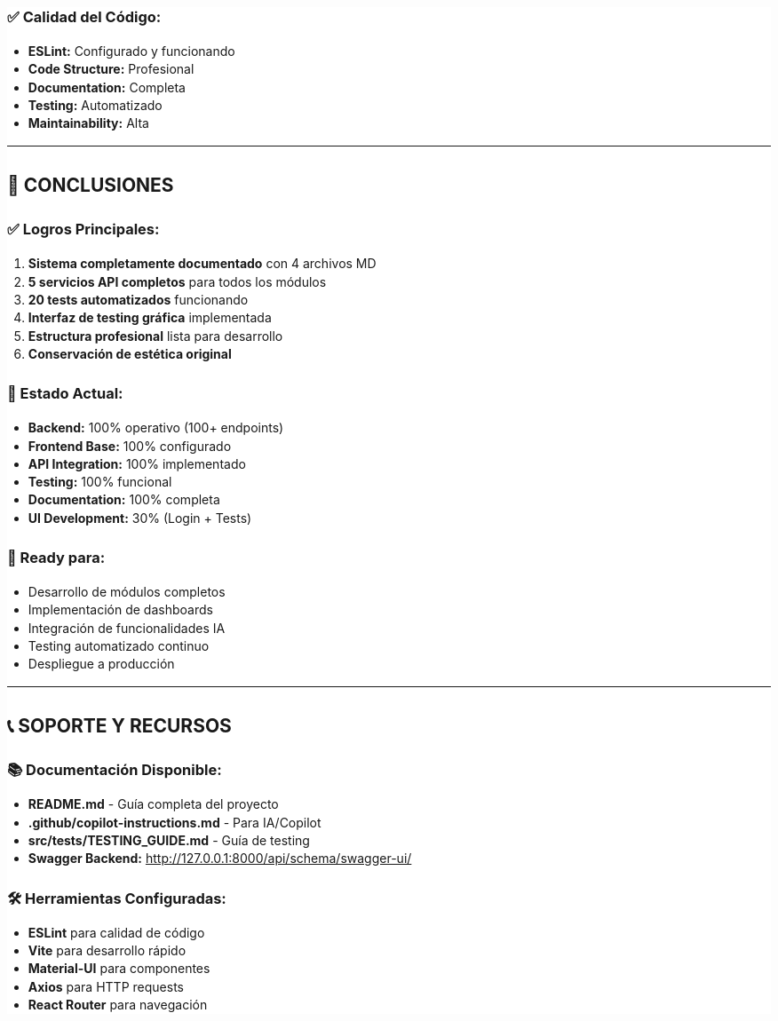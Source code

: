 ### **✅ Calidad del Código:**
- **ESLint:** Configurado y funcionando
- **Code Structure:** Profesional
- **Documentation:** Completa
- **Testing:** Automatizado
- **Maintainability:** Alta

---

## 🎉 CONCLUSIONES

### **✅ Logros Principales:**
1. **Sistema completamente documentado** con 4 archivos MD
2. **5 servicios API completos** para todos los módulos
3. **20 tests automatizados** funcionando
4. **Interfaz de testing gráfica** implementada
5. **Estructura profesional** lista para desarrollo
6. **Conservación de estética original**

### **🎯 Estado Actual:**
- **Backend:** 100% operativo (100+ endpoints)
- **Frontend Base:** 100% configurado
- **API Integration:** 100% implementado
- **Testing:** 100% funcional
- **Documentation:** 100% completa
- **UI Development:** 30% (Login + Tests)

### **🚀 Ready para:**
- Desarrollo de módulos completos
- Implementación de dashboards
- Integración de funcionalidades IA
- Testing automatizado continuo
- Despliegue a producción

---

## 📞 SOPORTE Y RECURSOS

### **📚 Documentación Disponible:**
- **README.md** - Guía completa del proyecto
- **.github/copilot-instructions.md** - Para IA/Copilot
- **src/tests/TESTING_GUIDE.md** - Guía de testing
- **Swagger Backend:** http://127.0.0.1:8000/api/schema/swagger-ui/

### **🛠️ Herramientas Configuradas:**
- **ESLint** para calidad de código
- **Vite** para desarrollo rápido
- **Material-UI** para componentes
- **Axios** para HTTP requests
- **React Router** para navegación
